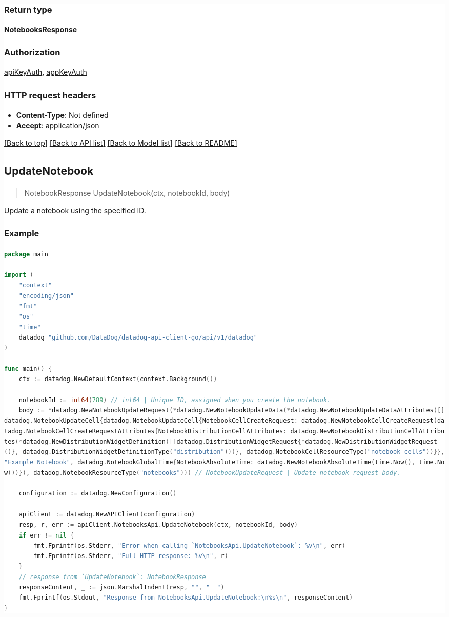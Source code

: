 ### Return type

[**NotebooksResponse**](NotebooksResponse.md)

### Authorization

[apiKeyAuth](../README.md#apiKeyAuth), [appKeyAuth](../README.md#appKeyAuth)

### HTTP request headers

- **Content-Type**: Not defined
- **Accept**: application/json

[[Back to top]](#) [[Back to API list]](../README.md#documentation-for-api-endpoints)
[[Back to Model list]](../README.md#documentation-for-models)
[[Back to README]](../README.md)

## UpdateNotebook

> NotebookResponse UpdateNotebook(ctx, notebookId, body)

Update a notebook using the specified ID.

### Example

```go
package main

import (
    "context"
    "encoding/json"
    "fmt"
    "os"
    "time"
    datadog "github.com/DataDog/datadog-api-client-go/api/v1/datadog"
)

func main() {
    ctx := datadog.NewDefaultContext(context.Background())

    notebookId := int64(789) // int64 | Unique ID, assigned when you create the notebook.
    body := *datadog.NewNotebookUpdateRequest(*datadog.NewNotebookUpdateData(*datadog.NewNotebookUpdateDataAttributes([]datadog.NotebookUpdateCell{datadog.NotebookUpdateCell{NotebookCellCreateRequest: datadog.NewNotebookCellCreateRequest(datadog.NotebookCellCreateRequestAttributes{NotebookDistributionCellAttributes: datadog.NewNotebookDistributionCellAttributes(*datadog.NewDistributionWidgetDefinition([]datadog.DistributionWidgetRequest{*datadog.NewDistributionWidgetRequest()}, datadog.DistributionWidgetDefinitionType("distribution")))}, datadog.NotebookCellResourceType("notebook_cells"))}}, "Example Notebook", datadog.NotebookGlobalTime{NotebookAbsoluteTime: datadog.NewNotebookAbsoluteTime(time.Now(), time.Now())}), datadog.NotebookResourceType("notebooks"))) // NotebookUpdateRequest | Update notebook request body.

    configuration := datadog.NewConfiguration()

    apiClient := datadog.NewAPIClient(configuration)
    resp, r, err := apiClient.NotebooksApi.UpdateNotebook(ctx, notebookId, body)
    if err != nil {
        fmt.Fprintf(os.Stderr, "Error when calling `NotebooksApi.UpdateNotebook`: %v\n", err)
        fmt.Fprintf(os.Stderr, "Full HTTP response: %v\n", r)
    }
    // response from `UpdateNotebook`: NotebookResponse
    responseContent, _ := json.MarshalIndent(resp, "", "  ")
    fmt.Fprintf(os.Stdout, "Response from NotebooksApi.UpdateNotebook:\n%s\n", responseContent)
}
```
